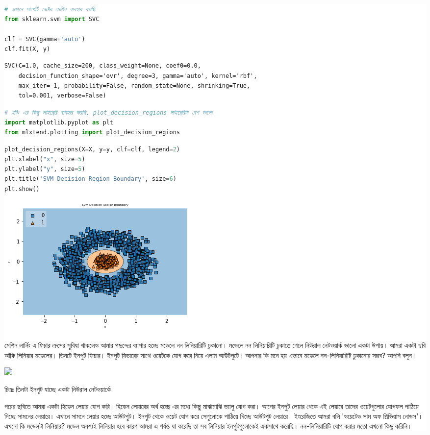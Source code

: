 ```python
# এখানে সাপোর্ট ভেক্টর মেশিন ব্যবহার করছি
from sklearn.svm import SVC

clf = SVC(gamma='auto')
clf.fit(X, y)
```

```text
SVC(C=1.0, cache_size=200, class_weight=None, coef0=0.0,
    decision_function_shape='ovr', degree=3, gamma='auto', kernel='rbf',
    max_iter=-1, probability=False, random_state=None, shrinking=True,
    tol=0.001, verbose=False)
```

```python
# প্লটিং এর কিছু লাইব্রেরি ব্যবহার করছি, plot_decision_regions লাইব্রেরিটা বেশ ভালো
import matplotlib.pyplot as plt
from mlxtend.plotting import plot_decision_regions
```

```python
plot_decision_regions(X=X, y=y, clf=clf, legend=2)
plt.xlabel("x", size=5)
plt.ylabel("y", size=5)
plt.title('SVM Decision Region Boundary', size=6)
plt.show()
```

![png](../.gitbook/assets/output_15_0%20%281%29.png)

মেশিন লার্নিং এ ফিচার ক্রসের সুবিধা থাকলেও আমার পছন্দের ব্যাপার হচ্ছে মডেলে নন লিনিয়ারিটি ঢুকানো। মডেলে নন লিনিয়ারিটি ঢুকাতে গেলে নিউরাল নেটওয়ার্ক ভালো একটা উপায়। আমরা একটা ছবি আঁকি লিনিয়ার মডেলের। তিনটে ইনপুট ফিচার। ইনপুট ফিচারের সাথে ওয়েটকে যোগ করে নিয়ে এলাম আউটপুটে। আপনার কি মনে হয় এভাবে মডেলে নন-লিনিয়ারিটি ঢুকানোর সম্ভব? আপনি বলুন।

![](https://raw.githubusercontent.com/raqueeb/deep_learning_book/master/start-page/linear_net.png)

চিত্রঃ তিনটা ইনপুট যাচ্ছে একটা নিউরাল নেটওয়ার্কে

পরের ছবিতে আমরা একটা হিডেন লেয়ার যোগ করি। হিডেন লেয়ারের অর্থ হচ্ছে এর মধ্যে কিছু মাঝামাঝি ভ্যালু যোগ করা। আগের ইনপুট লেয়ার থেকে এই লেয়ারে তাদের ওয়েটগুলোর যোগফল পাঠিয়ে দিচ্ছে সামনের লেয়ারে। এখানে সামনে লেয়ার হচ্ছে আউটপুট। ইনপুট থেকে ওয়েট যোগ করে সেগুলোকে পাঠিয়ে দিচ্ছে আউটপুট লেয়ারে। ইংরেজিতে আমরা বলি 'ওয়েটেড সাম অফ প্রিভিয়াস নোডস'। এখনো কি মডেলটা লিনিয়ার? মডেল অবশ্যই লিনিয়ার হবে কারণ আমরা এ পর্যন্ত যা করেছি তা সব লিনিয়ার ইনপুটগুলোকেই একসাথে করেছি। নন-লিনিয়ারিটি যোগ করার মতো এখনো কিছু করিনি।
